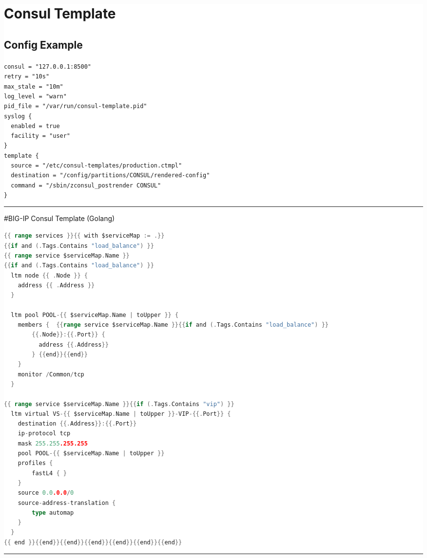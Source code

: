 # Consul Template
## Config Example

```
consul = "127.0.0.1:8500"
retry = "10s"
max_stale = "10m"
log_level = "warn"
pid_file = "/var/run/consul-template.pid"
syslog {
  enabled = true
  facility = "user"
}
template {
  source = "/etc/consul-templates/production.ctmpl"
  destination = "/config/partitions/CONSUL/rendered-config"
  command = "/sbin/zconsul_postrender CONSUL"
}
```
---

#BIG-IP Consul Template (Golang)
```go
{{ range services }}{{ with $serviceMap := .}}
{{if and (.Tags.Contains "load_balance") }}
{{ range service $serviceMap.Name }}
{{if and (.Tags.Contains "load_balance") }}
  ltm node {{ .Node }} {
    address {{ .Address }}
  }

  ltm pool POOL-{{ $serviceMap.Name | toUpper }} {
    members {  {{range service $serviceMap.Name }}{{if and (.Tags.Contains "load_balance") }}
        {{.Node}}:{{.Port}} {
          address {{.Address}}
        } {{end}}{{end}}
    }
    monitor /Common/tcp
  }

{{ range service $serviceMap.Name }}{{if (.Tags.Contains "vip") }}
  ltm virtual VS-{{ $serviceMap.Name | toUpper }}-VIP-{{.Port}} {
    destination {{.Address}}:{{.Port}}
    ip-protocol tcp
    mask 255.255.255.255
    pool POOL-{{ $serviceMap.Name | toUpper }}
    profiles {
        fastL4 { }
    }
    source 0.0.0.0/0
    source-address-translation {
        type automap
    }
  }
{{ end }}{{end}}{{end}}{{end}}{{end}}{{end}}{{end}}
```
---
